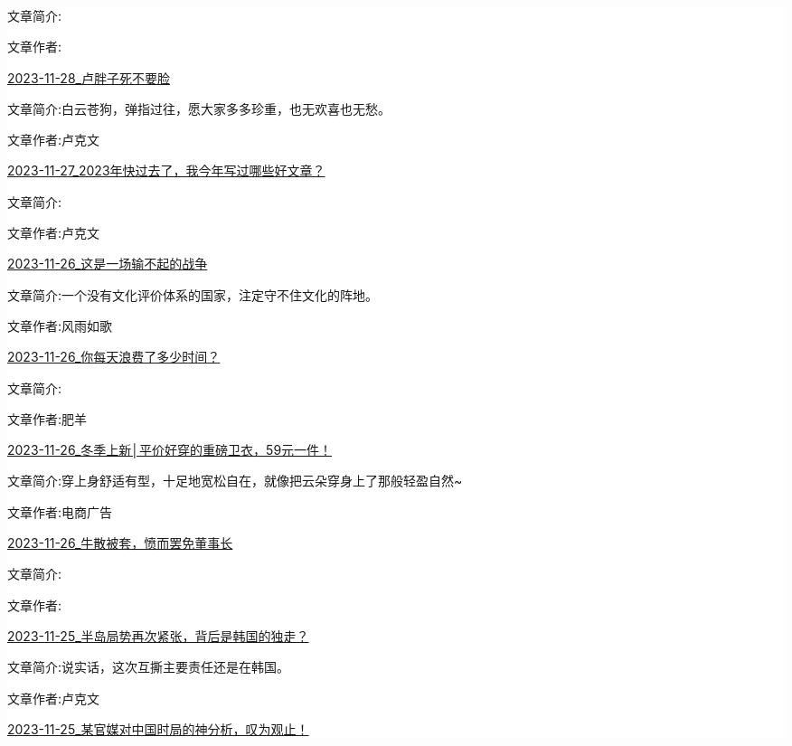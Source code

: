 文章简介:

文章作者:

[2023-11-28_卢胖子死不要脸](http://mp.weixin.qq.com/s?__biz=MzIwMzAwMzQxNw==&mid=2756696030&idx=1&sn=51969702232f195e4e4b4dac792bee6e&chksm=b76d74a8801afdbeddc81d5960c21a347dd7c8150e66a32d6cfe7e8e0e3d716fb7fea173a026#rd)

文章简介:白云苍狗，弹指过往，愿大家多多珍重，也无欢喜也无愁。

文章作者:卢克文

[2023-11-27_2023年快过去了，我今年写过哪些好文章？](http://mp.weixin.qq.com/s?__biz=MzIwMzAwMzQxNw==&mid=2756695960&idx=1&sn=c808433454eb2b2591443e386951adcb&chksm=b76d74ee801afdf8a103695ac812565f96e0c7874ee03ec51ab3c85227264cf2cb5f76ca09f5#rd)

文章简介:

文章作者:卢克文

[2023-11-26_这是一场输不起的战争](http://mp.weixin.qq.com/s?__biz=MzIwMzAwMzQxNw==&mid=2756695945&idx=1&sn=dea9385c75cbbf4da74b746de96b2752&chksm=b76d74ff801afde913850f52ece256b23b35fe926bf80c0c87615322c487da386129d4b93d16#rd)

文章简介:一个没有文化评价体系的国家，注定守不住文化的阵地。

文章作者:风雨如歌

[2023-11-26_你每天浪费了多少时间？](http://mp.weixin.qq.com/s?__biz=MzIwMzAwMzQxNw==&mid=2756695945&idx=2&sn=7a0d77ca74453db4b8de4ae9e43cf5d3&chksm=b76d74ff801afde9c5c47ac182144d55c6b5051a69c91469e9b1c26c682cce3e52556bdeb81b#rd)

文章简介:

文章作者:肥羊

[2023-11-26_冬季上新│平价好穿的重磅卫衣，59元一件！](http://mp.weixin.qq.com/s?__biz=MzIwMzAwMzQxNw==&mid=2756695945&idx=3&sn=acbe71aa7935bc30a6f729f82281992a&chksm=b76d74ff801afde9fa71c6f3f8be3224d7d847d5d987fe615f3407318c64869053f01f8f85f9#rd)

文章简介:穿上身舒适有型，十足地宽松自在，就像把云朵穿身上了那般轻盈自然~

文章作者:电商广告

[2023-11-26_牛散被套，愤而罢免董事长](http://mp.weixin.qq.com/s?__biz=MzIwMzAwMzQxNw==&mid=2756695945&idx=4&sn=6bbab79db61f9c4a88c08e9b7c061434&chksm=b76d74ff801afde9ffca630fda9bc31a1c611bf8de0d76ac9e228ce9b2009944d4c32fa2c9ab#rd)

文章简介:

文章作者:

[2023-11-25_半岛局势再次紧张，背后是韩国的独走？](http://mp.weixin.qq.com/s?__biz=MzIwMzAwMzQxNw==&mid=2756695900&idx=1&sn=90b2b20a2ff771af7d0c5831ef53a140&chksm=b76d742a801afd3c86db6744bf6277a4618728c357c1881c246fbecf2a62217badf391a96754#rd)

文章简介:说实话，这次互撕主要责任还是在韩国。

文章作者:卢克文

[2023-11-25_某官媒对中国时局的神分析，叹为观止！](http://mp.weixin.qq.com/s?__biz=MzIwMzAwMzQxNw==&mid=2756695900&idx=2&sn=ca3bd7aaea912f5db2919d7d1e9b8c0a&chksm=b76d742a801afd3c52d20795d8079250175feb8807c76b4bfd60f2f01369d995ecacca5cf884#rd)
